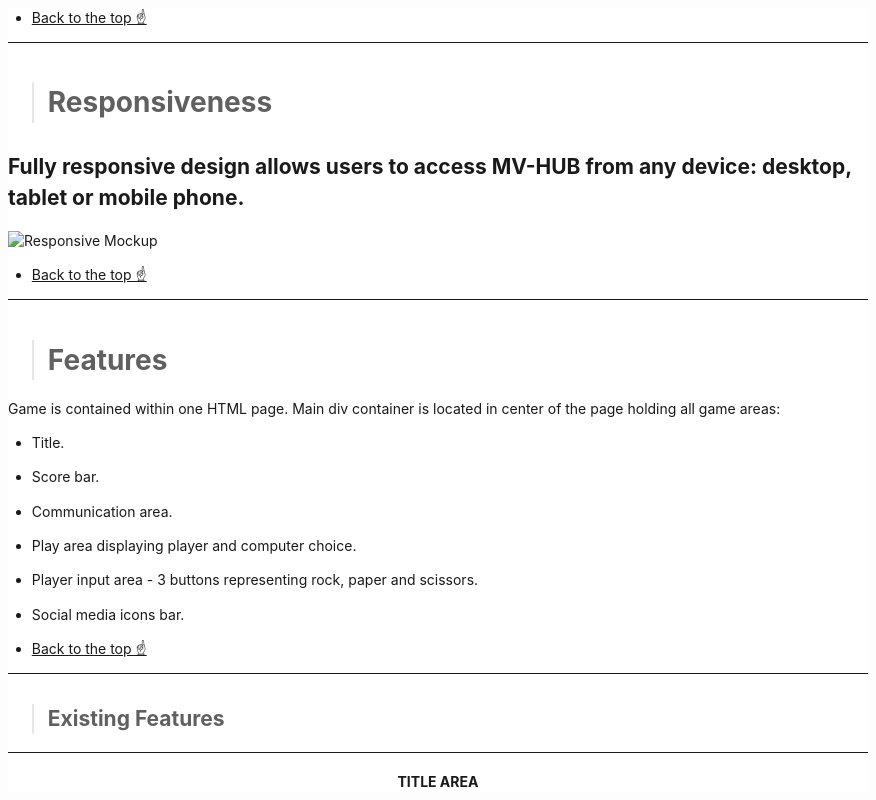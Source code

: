 - [Back to the top ☝](#menu)

<hr>


> # Responsiveness
## Fully responsive design allows users to access MV-HUB from any device: desktop, tablet or mobile phone.
![Responsive Mockup](https://github.com/LucasP1vko/rock-paper-scissors-game/blob/main/assets/images/readmeFiles/mockupanimated.gif)

- [Back to the top ☝](#menu)

<hr>

> # Features
Game is contained within one HTML page.
Main div container is located in center of the page holding all game areas:
- Title.
- Score bar.
- Communication area.
- Play area displaying player and computer choice.
- Player input area - 3 buttons representing rock, paper and scissors.
- Social media icons bar.



- [Back to the top ☝](#menu)

<hr>

<a name="featuresexisting"></a>
> ## Existing Features
<hr>
<h4 align="center">TITLE AREA</h4>
